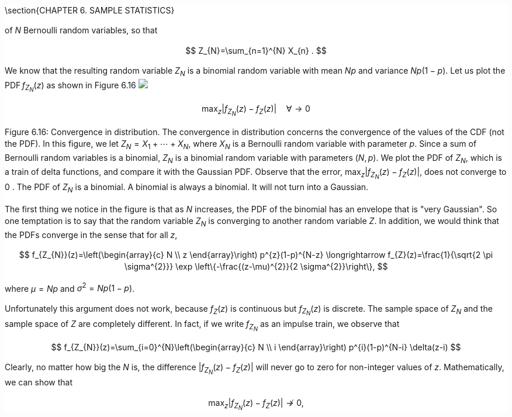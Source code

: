 \section{CHAPTER 6. SAMPLE STATISTICS}

of $N$ Bernoulli random variables, so that

$$
Z_{N}=\sum_{n=1}^{N} X_{n} .
$$

We know that the resulting random variable $Z_{N}$ is a binomial random variable with mean $N p$ and variance $N p(1-p)$. Let us plot the $\operatorname{PDF} f_{Z_{N}}(z)$ as shown in Figure $6.16$
![](https://cdn.mathpix.com/cropped/2023_02_15_18ba4dd3df9dc0499a5bg-50.jpg?height=372&width=1132&top_left_y=568&top_left_x=273)

$$
\max _{z}\left|f_{Z_{N}}(z)-f_{Z}(z)\right| \quad \forall \rightarrow 0
$$

Figure 6.16: Convergence in distribution. The convergence in distribution concerns the convergence of the values of the CDF (not the PDF). In this figure, we let $Z_{N}=X_{1}+\cdots+X_{N}$, where $X_{N}$ is a Bernoulli random variable with parameter $p$. Since a sum of Bernoulli random variables is a binomial, $Z_{N}$ is a binomial random variable with parameters $(N, p)$. We plot the PDF of $Z_{N}$, which is a train of delta functions, and compare it with the Gaussian PDF. Observe that the error, $\max _{z}\left|f_{Z_{N}}(z)-f_{Z}(z)\right|$, does not converge to 0 . The PDF of $Z_{N}$ is a binomial. A binomial is always a binomial. It will not turn into a Gaussian.

The first thing we notice in the figure is that as $N$ increases, the PDF of the binomial has an envelope that is "very Gaussian". So one temptation is to say that the random variable $Z_{N}$ is converging to another random variable $Z$. In addition, we would think that the PDFs converge in the sense that for all $z$,

$$
f_{Z_{N}}(z)=\left(\begin{array}{c}
N \\
z
\end{array}\right) p^{z}(1-p)^{N-z} \longrightarrow f_{Z}(z)=\frac{1}{\sqrt{2 \pi \sigma^{2}}} \exp \left\{-\frac{(z-\mu)^{2}}{2 \sigma^{2}}\right\},
$$

where $\mu=N p$ and $\sigma^{2}=N p(1-p)$.

Unfortunately this argument does not work, because $f_{Z}(z)$ is continuous but $f_{Z_{N}}(z)$ is discrete. The sample space of $Z_{N}$ and the sample space of $Z$ are completely different. In fact, if we write $f_{Z_{N}}$ as an impulse train, we observe that

$$
f_{Z_{N}}(z)=\sum_{i=0}^{N}\left(\begin{array}{c}
N \\
i
\end{array}\right) p^{i}(1-p)^{N-i} \delta(z-i)
$$

Clearly, no matter how big the $N$ is, the difference $\left|f_{Z_{N}}(z)-f_{Z}(z)\right|$ will never go to zero for non-integer values of $z$. Mathematically, we can show that

$$
\max _{z}\left|f_{Z_{N}}(z)-f_{Z}(z)\right| \nrightarrow 0,
$$
